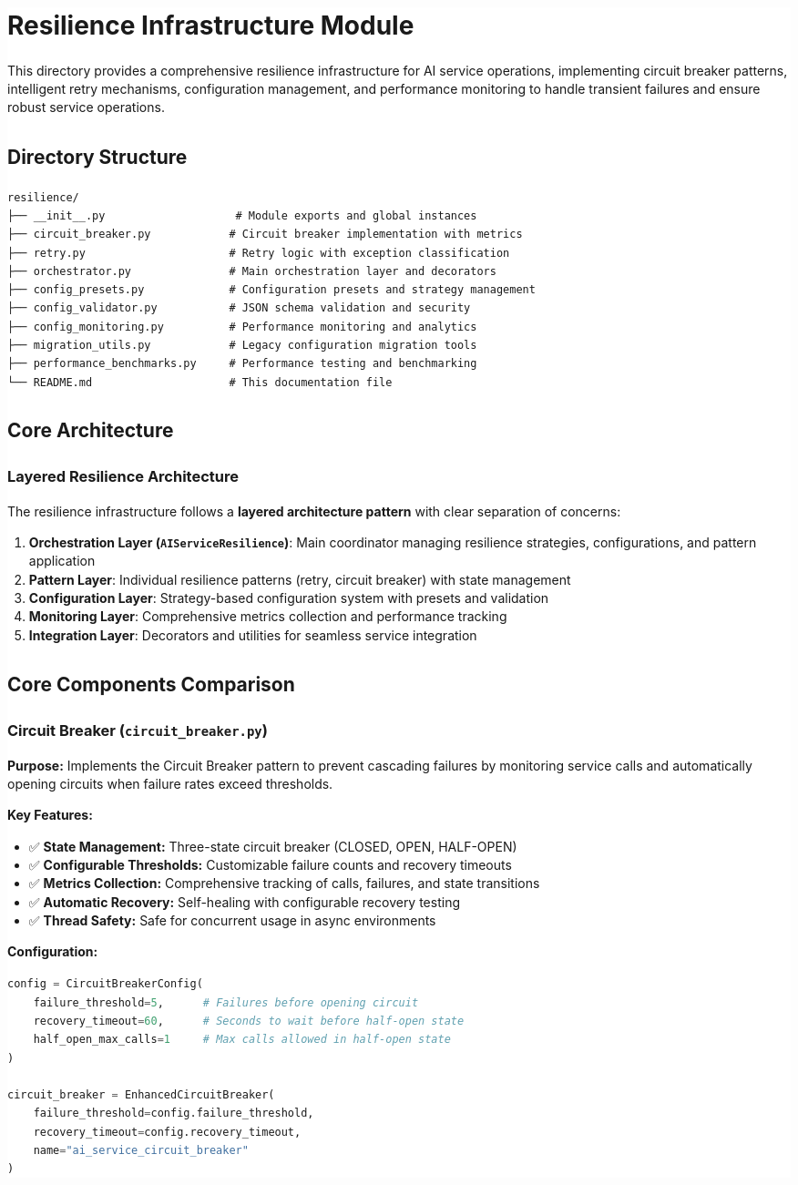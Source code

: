 # Resilience Infrastructure Module

This directory provides a comprehensive resilience infrastructure for AI service operations, implementing circuit breaker patterns, intelligent retry mechanisms, configuration management, and performance monitoring to handle transient failures and ensure robust service operations.

## Directory Structure

```
resilience/
├── __init__.py                    # Module exports and global instances
├── circuit_breaker.py            # Circuit breaker implementation with metrics
├── retry.py                      # Retry logic with exception classification  
├── orchestrator.py               # Main orchestration layer and decorators
├── config_presets.py             # Configuration presets and strategy management
├── config_validator.py           # JSON schema validation and security
├── config_monitoring.py          # Performance monitoring and analytics
├── migration_utils.py            # Legacy configuration migration tools
├── performance_benchmarks.py     # Performance testing and benchmarking
└── README.md                     # This documentation file
```

## Core Architecture

### Layered Resilience Architecture

The resilience infrastructure follows a **layered architecture pattern** with clear separation of concerns:

1. **Orchestration Layer (`AIServiceResilience`)**: Main coordinator managing resilience strategies, configurations, and pattern application
2. **Pattern Layer**: Individual resilience patterns (retry, circuit breaker) with state management
3. **Configuration Layer**: Strategy-based configuration system with presets and validation
4. **Monitoring Layer**: Comprehensive metrics collection and performance tracking
5. **Integration Layer**: Decorators and utilities for seamless service integration

## Core Components Comparison

### Circuit Breaker (`circuit_breaker.py`)

**Purpose:** Implements the Circuit Breaker pattern to prevent cascading failures by monitoring service calls and automatically opening circuits when failure rates exceed thresholds.

**Key Features:**
- ✅ **State Management:** Three-state circuit breaker (CLOSED, OPEN, HALF-OPEN)
- ✅ **Configurable Thresholds:** Customizable failure counts and recovery timeouts
- ✅ **Metrics Collection:** Comprehensive tracking of calls, failures, and state transitions
- ✅ **Automatic Recovery:** Self-healing with configurable recovery testing
- ✅ **Thread Safety:** Safe for concurrent usage in async environments

**Configuration:**
```python
config = CircuitBreakerConfig(
    failure_threshold=5,      # Failures before opening circuit
    recovery_timeout=60,      # Seconds to wait before half-open state
    half_open_max_calls=1     # Max calls allowed in half-open state
)

circuit_breaker = EnhancedCircuitBreaker(
    failure_threshold=config.failure_threshold,
    recovery_timeout=config.recovery_timeout,
    name="ai_service_circuit_breaker"
)
```